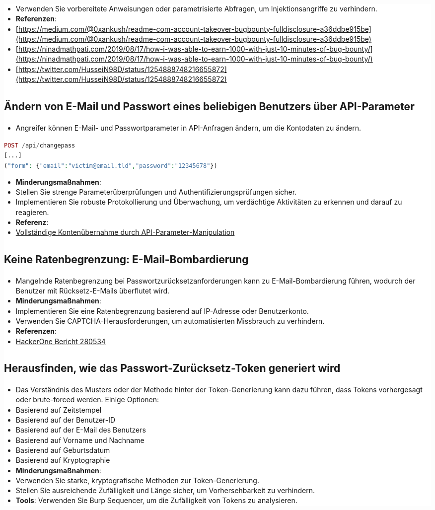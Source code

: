 * Verwenden Sie vorbereitete Anweisungen oder parametrisierte Abfragen, um Injektionsangriffe zu verhindern.
* **Referenzen**:
* [https://medium.com/@0xankush/readme-com-account-takeover-bugbounty-fulldisclosure-a36ddbe915be](https://medium.com/@0xankush/readme-com-account-takeover-bugbounty-fulldisclosure-a36ddbe915be)
* [https://ninadmathpati.com/2019/08/17/how-i-was-able-to-earn-1000-with-just-10-minutes-of-bug-bounty/](https://ninadmathpati.com/2019/08/17/how-i-was-able-to-earn-1000-with-just-10-minutes-of-bug-bounty/)
* [https://twitter.com/HusseiN98D/status/1254888748216655872](https://twitter.com/HusseiN98D/status/1254888748216655872)

## **Ändern von E-Mail und Passwort eines beliebigen Benutzers über API-Parameter**

* Angreifer können E-Mail- und Passwortparameter in API-Anfragen ändern, um die Kontodaten zu ändern.
```php
POST /api/changepass
[...]
("form": {"email":"victim@email.tld","password":"12345678"})
```
* **Minderungsmaßnahmen**:
* Stellen Sie strenge Parameterüberprüfungen und Authentifizierungsprüfungen sicher.
* Implementieren Sie robuste Protokollierung und Überwachung, um verdächtige Aktivitäten zu erkennen und darauf zu reagieren.
* **Referenz**:
* [Vollständige Kontenübernahme durch API-Parameter-Manipulation](https://medium.com/@adeshkolte/full-account-takeover-changing-email-and-password-of-any-user-through-api-parameters-3d527ab27240)

## **Keine Ratenbegrenzung: E-Mail-Bombardierung**

* Mangelnde Ratenbegrenzung bei Passwortzurücksetzanforderungen kann zu E-Mail-Bombardierung führen, wodurch der Benutzer mit Rücksetz-E-Mails überflutet wird.
* **Minderungsmaßnahmen**:
* Implementieren Sie eine Ratenbegrenzung basierend auf IP-Adresse oder Benutzerkonto.
* Verwenden Sie CAPTCHA-Herausforderungen, um automatisierten Missbrauch zu verhindern.
* **Referenzen**:
* [HackerOne Bericht 280534](https://hackerone.com/reports/280534)

## **Herausfinden, wie das Passwort-Zurücksetz-Token generiert wird**

* Das Verständnis des Musters oder der Methode hinter der Token-Generierung kann dazu führen, dass Tokens vorhergesagt oder brute-forced werden. Einige Optionen:
* Basierend auf Zeitstempel
* Basierend auf der Benutzer-ID
* Basierend auf der E-Mail des Benutzers
* Basierend auf Vorname und Nachname
* Basierend auf Geburtsdatum
* Basierend auf Kryptographie
* **Minderungsmaßnahmen**:
* Verwenden Sie starke, kryptografische Methoden zur Token-Generierung.
* Stellen Sie ausreichende Zufälligkeit und Länge sicher, um Vorhersehbarkeit zu verhindern.
* **Tools**: Verwenden Sie Burp Sequencer, um die Zufälligkeit von Tokens zu analysieren.
